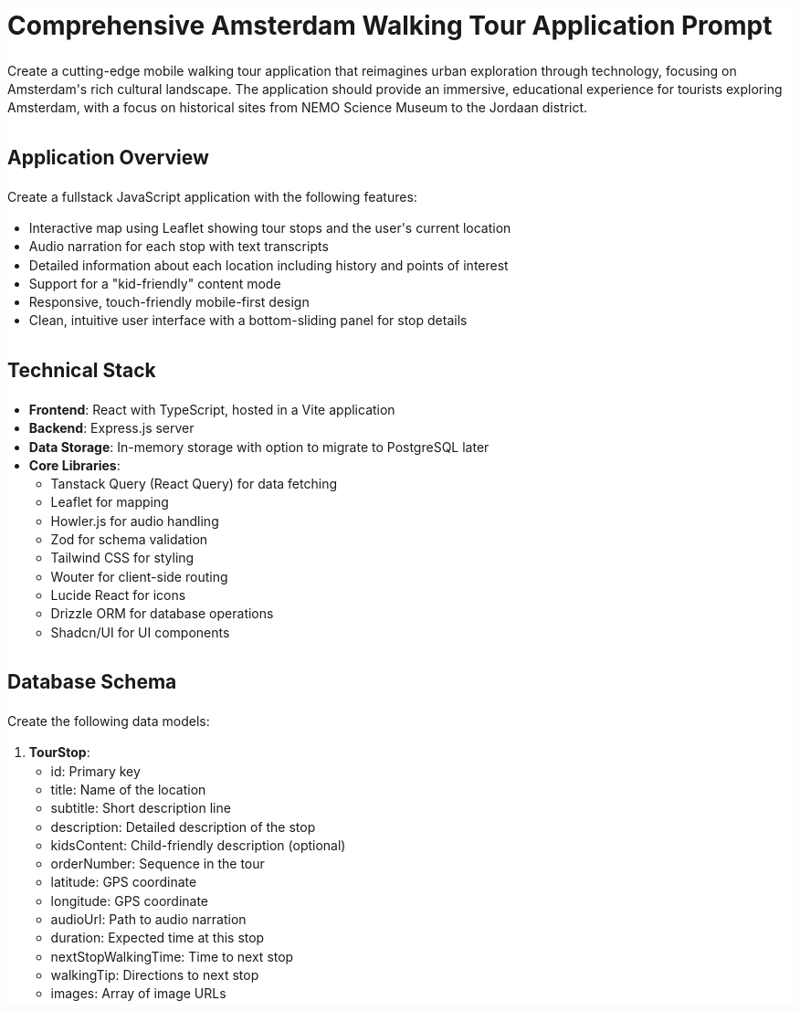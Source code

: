 # Comprehensive Amsterdam Walking Tour Application Prompt

Create a cutting-edge mobile walking tour application that reimagines urban exploration through technology, focusing on Amsterdam's rich cultural landscape. The application should provide an immersive, educational experience for tourists exploring Amsterdam, with a focus on historical sites from NEMO Science Museum to the Jordaan district.

## Application Overview

Create a fullstack JavaScript application with the following features:
- Interactive map using Leaflet showing tour stops and the user's current location
- Audio narration for each stop with text transcripts
- Detailed information about each location including history and points of interest
- Support for a "kid-friendly" content mode
- Responsive, touch-friendly mobile-first design
- Clean, intuitive user interface with a bottom-sliding panel for stop details

## Technical Stack

- **Frontend**: React with TypeScript, hosted in a Vite application
- **Backend**: Express.js server 
- **Data Storage**: In-memory storage with option to migrate to PostgreSQL later
- **Core Libraries**:
  - Tanstack Query (React Query) for data fetching
  - Leaflet for mapping
  - Howler.js for audio handling
  - Zod for schema validation
  - Tailwind CSS for styling
  - Wouter for client-side routing
  - Lucide React for icons
  - Drizzle ORM for database operations
  - Shadcn/UI for UI components

## Database Schema

Create the following data models:

1. **TourStop**:
   - id: Primary key
   - title: Name of the location
   - subtitle: Short description line
   - description: Detailed description of the stop
   - kidsContent: Child-friendly description (optional)
   - orderNumber: Sequence in the tour
   - latitude: GPS coordinate
   - longitude: GPS coordinate
   - audioUrl: Path to audio narration
   - duration: Expected time at this stop
   - nextStopWalkingTime: Time to next stop
   - walkingTip: Directions to next stop
   - images: Array of image URLs
